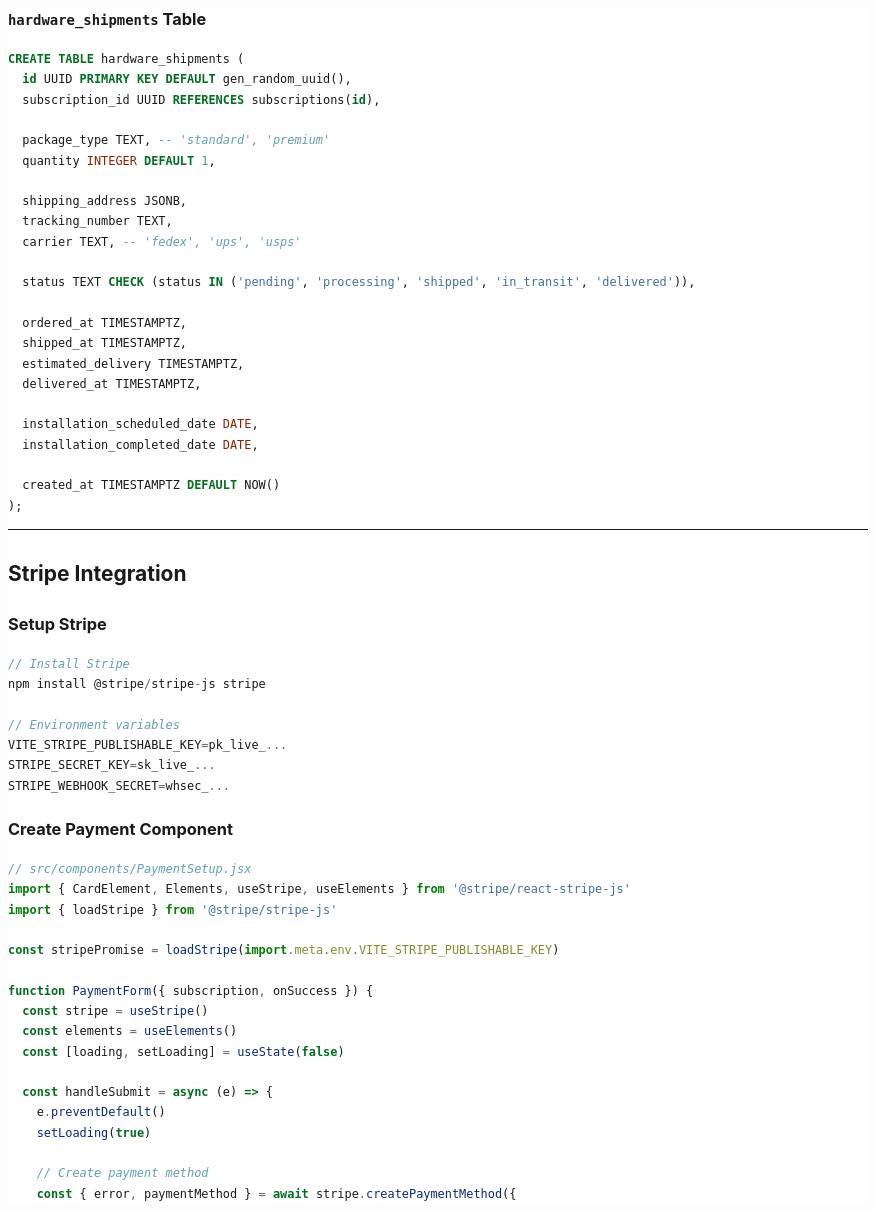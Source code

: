 ### `hardware_shipments` Table

```sql
CREATE TABLE hardware_shipments (
  id UUID PRIMARY KEY DEFAULT gen_random_uuid(),
  subscription_id UUID REFERENCES subscriptions(id),

  package_type TEXT, -- 'standard', 'premium'
  quantity INTEGER DEFAULT 1,

  shipping_address JSONB,
  tracking_number TEXT,
  carrier TEXT, -- 'fedex', 'ups', 'usps'

  status TEXT CHECK (status IN ('pending', 'processing', 'shipped', 'in_transit', 'delivered')),

  ordered_at TIMESTAMPTZ,
  shipped_at TIMESTAMPTZ,
  estimated_delivery TIMESTAMPTZ,
  delivered_at TIMESTAMPTZ,

  installation_scheduled_date DATE,
  installation_completed_date DATE,

  created_at TIMESTAMPTZ DEFAULT NOW()
);
```

---

## Stripe Integration

### Setup Stripe

```javascript
// Install Stripe
npm install @stripe/stripe-js stripe

// Environment variables
VITE_STRIPE_PUBLISHABLE_KEY=pk_live_...
STRIPE_SECRET_KEY=sk_live_...
STRIPE_WEBHOOK_SECRET=whsec_...
```

### Create Payment Component

```jsx
// src/components/PaymentSetup.jsx
import { CardElement, Elements, useStripe, useElements } from '@stripe/react-stripe-js'
import { loadStripe } from '@stripe/stripe-js'

const stripePromise = loadStripe(import.meta.env.VITE_STRIPE_PUBLISHABLE_KEY)

function PaymentForm({ subscription, onSuccess }) {
  const stripe = useStripe()
  const elements = useElements()
  const [loading, setLoading] = useState(false)

  const handleSubmit = async (e) => {
    e.preventDefault()
    setLoading(true)

    // Create payment method
    const { error, paymentMethod } = await stripe.createPaymentMethod({
```